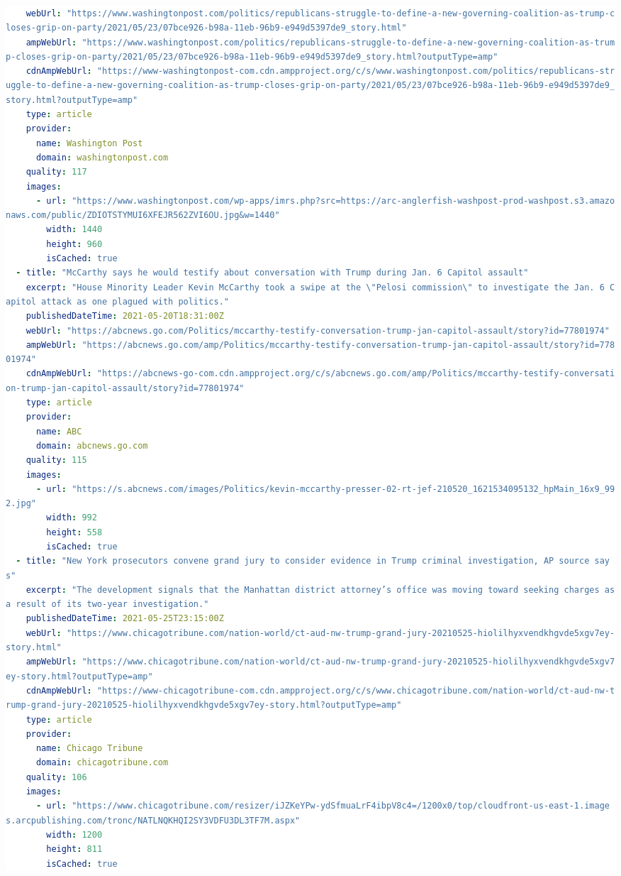 ```yaml
    webUrl: "https://www.washingtonpost.com/politics/republicans-struggle-to-define-a-new-governing-coalition-as-trump-closes-grip-on-party/2021/05/23/07bce926-b98a-11eb-96b9-e949d5397de9_story.html"
    ampWebUrl: "https://www.washingtonpost.com/politics/republicans-struggle-to-define-a-new-governing-coalition-as-trump-closes-grip-on-party/2021/05/23/07bce926-b98a-11eb-96b9-e949d5397de9_story.html?outputType=amp"
    cdnAmpWebUrl: "https://www-washingtonpost-com.cdn.ampproject.org/c/s/www.washingtonpost.com/politics/republicans-struggle-to-define-a-new-governing-coalition-as-trump-closes-grip-on-party/2021/05/23/07bce926-b98a-11eb-96b9-e949d5397de9_story.html?outputType=amp"
    type: article
    provider:
      name: Washington Post
      domain: washingtonpost.com
    quality: 117
    images:
      - url: "https://www.washingtonpost.com/wp-apps/imrs.php?src=https://arc-anglerfish-washpost-prod-washpost.s3.amazonaws.com/public/ZDIOTSTYMUI6XFEJR562ZVI6OU.jpg&w=1440"
        width: 1440
        height: 960
        isCached: true
  - title: "McCarthy says he would testify about conversation with Trump during Jan. 6 Capitol assault"
    excerpt: "House Minority Leader Kevin McCarthy took a swipe at the \"Pelosi commission\" to investigate the Jan. 6 Capitol attack as one plagued with politics."
    publishedDateTime: 2021-05-20T18:31:00Z
    webUrl: "https://abcnews.go.com/Politics/mccarthy-testify-conversation-trump-jan-capitol-assault/story?id=77801974"
    ampWebUrl: "https://abcnews.go.com/amp/Politics/mccarthy-testify-conversation-trump-jan-capitol-assault/story?id=77801974"
    cdnAmpWebUrl: "https://abcnews-go-com.cdn.ampproject.org/c/s/abcnews.go.com/amp/Politics/mccarthy-testify-conversation-trump-jan-capitol-assault/story?id=77801974"
    type: article
    provider:
      name: ABC
      domain: abcnews.go.com
    quality: 115
    images:
      - url: "https://s.abcnews.com/images/Politics/kevin-mccarthy-presser-02-rt-jef-210520_1621534095132_hpMain_16x9_992.jpg"
        width: 992
        height: 558
        isCached: true
  - title: "New York prosecutors convene grand jury to consider evidence in Trump criminal investigation, AP source says"
    excerpt: "The development signals that the Manhattan district attorney’s office was moving toward seeking charges as a result of its two-year investigation."
    publishedDateTime: 2021-05-25T23:15:00Z
    webUrl: "https://www.chicagotribune.com/nation-world/ct-aud-nw-trump-grand-jury-20210525-hiolilhyxvendkhgvde5xgv7ey-story.html"
    ampWebUrl: "https://www.chicagotribune.com/nation-world/ct-aud-nw-trump-grand-jury-20210525-hiolilhyxvendkhgvde5xgv7ey-story.html?outputType=amp"
    cdnAmpWebUrl: "https://www-chicagotribune-com.cdn.ampproject.org/c/s/www.chicagotribune.com/nation-world/ct-aud-nw-trump-grand-jury-20210525-hiolilhyxvendkhgvde5xgv7ey-story.html?outputType=amp"
    type: article
    provider:
      name: Chicago Tribune
      domain: chicagotribune.com
    quality: 106
    images:
      - url: "https://www.chicagotribune.com/resizer/iJZKeYPw-ydSfmuaLrF4ibpV8c4=/1200x0/top/cloudfront-us-east-1.images.arcpublishing.com/tronc/NATLNQKHQI2SY3VDFU3DL3TF7M.aspx"
        width: 1200
        height: 811
        isCached: true
```